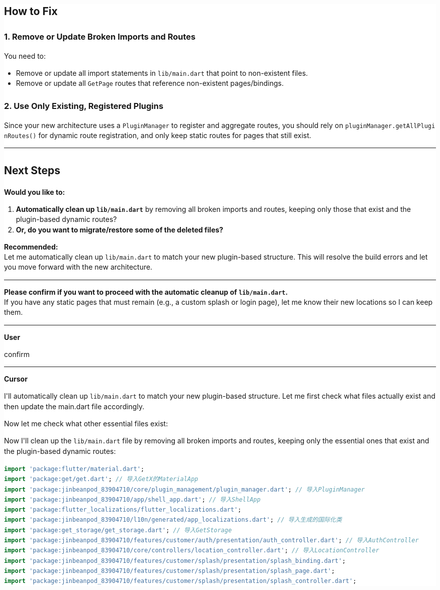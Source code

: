 
## How to Fix

### 1. Remove or Update Broken Imports and Routes

You need to:
- Remove or update all import statements in `lib/main.dart` that point to non-existent files.
- Remove or update all `GetPage` routes that reference non-existent pages/bindings.

### 2. Use Only Existing, Registered Plugins

Since your new architecture uses a `PluginManager` to register and aggregate routes, you should rely on `pluginManager.getAllPluginRoutes()` for dynamic route registration, and only keep static routes for pages that still exist.

---

## Next Steps

**Would you like to:**
1. **Automatically clean up `lib/main.dart`** by removing all broken imports and routes, keeping only those that exist and the plugin-based dynamic routes?
2. **Or, do you want to migrate/restore some of the deleted files?**

**Recommended:**  
Let me automatically clean up `lib/main.dart` to match your new plugin-based structure. This will resolve the build errors and let you move forward with the new architecture.

---

**Please confirm if you want to proceed with the automatic cleanup of `lib/main.dart`.**  
If you have any static pages that must remain (e.g., a custom splash or login page), let me know their new locations so I can keep them.

---

**User**

confirm

---

**Cursor**

I'll automatically clean up `lib/main.dart` to match your new plugin-based structure. Let me first check what files actually exist and then update the main.dart file accordingly.


Now let me check what other essential files exist:


Now I'll clean up the `lib/main.dart` file by removing all broken imports and routes, keeping only the essential ones that exist and the plugin-based dynamic routes:


```dart
import 'package:flutter/material.dart';
import 'package:get/get.dart'; // 导入GetX的MaterialApp
import 'package:jinbeanpod_83904710/core/plugin_management/plugin_manager.dart'; // 导入PluginManager
import 'package:jinbeanpod_83904710/app/shell_app.dart'; // 导入ShellApp
import 'package:flutter_localizations/flutter_localizations.dart';
import 'package:jinbeanpod_83904710/l10n/generated/app_localizations.dart'; // 导入生成的国际化类
import 'package:get_storage/get_storage.dart'; // 导入GetStorage
import 'package:jinbeanpod_83904710/features/customer/auth/presentation/auth_controller.dart'; // 导入AuthController
import 'package:jinbeanpod_83904710/core/controllers/location_controller.dart'; // 导入LocationController
import 'package:jinbeanpod_83904710/features/customer/splash/presentation/splash_binding.dart';
import 'package:jinbeanpod_83904710/features/customer/splash/presentation/splash_page.dart';
import 'package:jinbeanpod_83904710/features/customer/splash/presentation/splash_controller.dart';
```